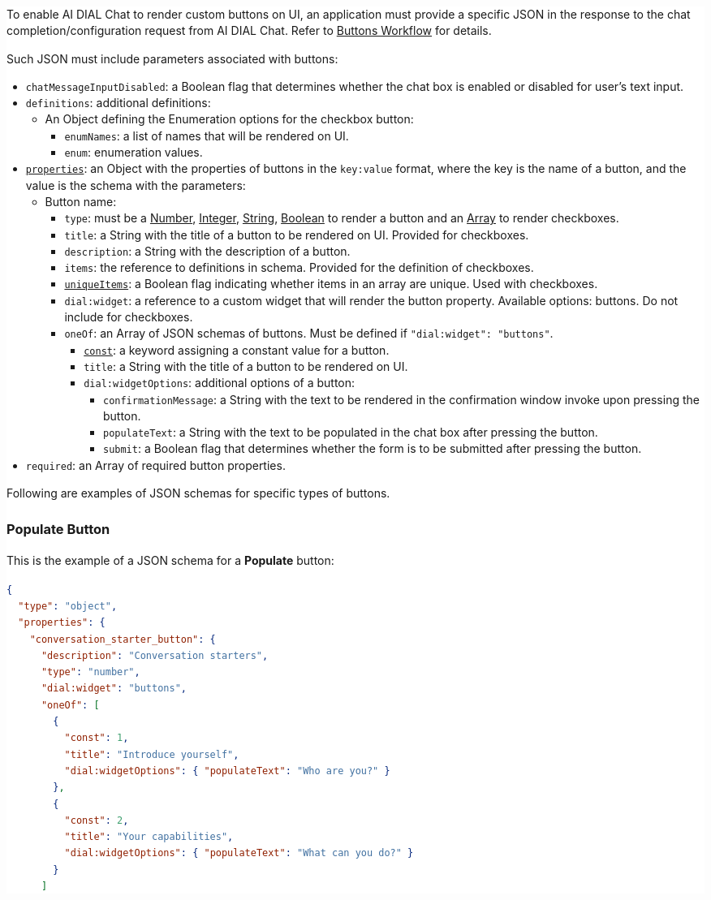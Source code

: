 To enable AI DIAL Chat to render custom buttons on UI, an application must provide a specific JSON in the response to the chat completion/configuration request from AI DIAL Chat. Refer to [Buttons Workflow](#buttons-workflow) for details. 

Such JSON must include parameters associated with buttons: 

* `chatMessageInputDisabled`: a Boolean flag that determines whether the chat box is enabled or disabled for user’s text input.
* `definitions`: additional definitions:
    - An Object defining the Enumeration options for the checkbox button:
        - `enumNames`: a list of names that will be rendered on UI.
        - `enum`: enumeration values.
* [`properties`](https://json-schema.org/understanding-json-schema/reference/object#properties): an Object with the properties of buttons in the `key:value` format, where the key is the name of a button, and the value is the schema with the parameters:
    - Button name:
        - `type`: must be a [Number](https://json-schema.org/understanding-json-schema/reference/numeric#number), [Integer](https://json-schema.org/understanding-json-schema/reference/numeric#integer), [String](https://json-schema.org/understanding-json-schema/reference/string), [Boolean](https://json-schema.org/understanding-json-schema/reference/boolean) to render a button and an [Array](https://json-schema.org/understanding-json-schema/reference/array) to render checkboxes.
        - `title`: a String with the title of a button to be rendered on UI. Provided for checkboxes.
        - `description`: a String with the description of a button.
        - `items`: the reference to definitions in schema. Provided for the definition of checkboxes.
        - [`uniqueItems`](https://json-schema.org/understanding-json-schema/reference/array#uniqueItems): a Boolean flag indicating whether items in an array are unique. Used with checkboxes.
        - `dial:widget`: a reference to a custom widget that will render the button property. Available options: buttons. Do not include for checkboxes.
        - `oneOf`: an Array of JSON schemas of buttons. Must be defined if `"dial:widget": "buttons"`.
            - [`const`](https://json-schema.org/understanding-json-schema/reference/const#constant-values): a keyword assigning a constant value for a button.
            - `title`: a String with the title of a button to be rendered on UI.
            - `dial:widgetOptions`: additional options of a button:
                - `confirmationMessage`: a String with the text to be rendered in the confirmation window invoke upon pressing the button.
                - `populateText`: a String with the text to be populated in the chat box after pressing the button.
                - `submit`: a Boolean flag that determines whether the form is to be submitted after pressing the button.
* `required`: an Array of required button properties.

Following are examples of JSON schemas for specific types of buttons.

### Populate Button

This is the example of a JSON schema for a **Populate** button: 

```json
{
  "type": "object",
  "properties": {
    "conversation_starter_button": {
      "description": "Conversation starters",
      "type": "number",
      "dial:widget": "buttons",
      "oneOf": [
        {
          "const": 1,
          "title": "Introduce yourself",
          "dial:widgetOptions": { "populateText": "Who are you?" }
        },
        {
          "const": 2,
          "title": "Your capabilities",
          "dial:widgetOptions": { "populateText": "What can you do?" }
        }
      ]
```